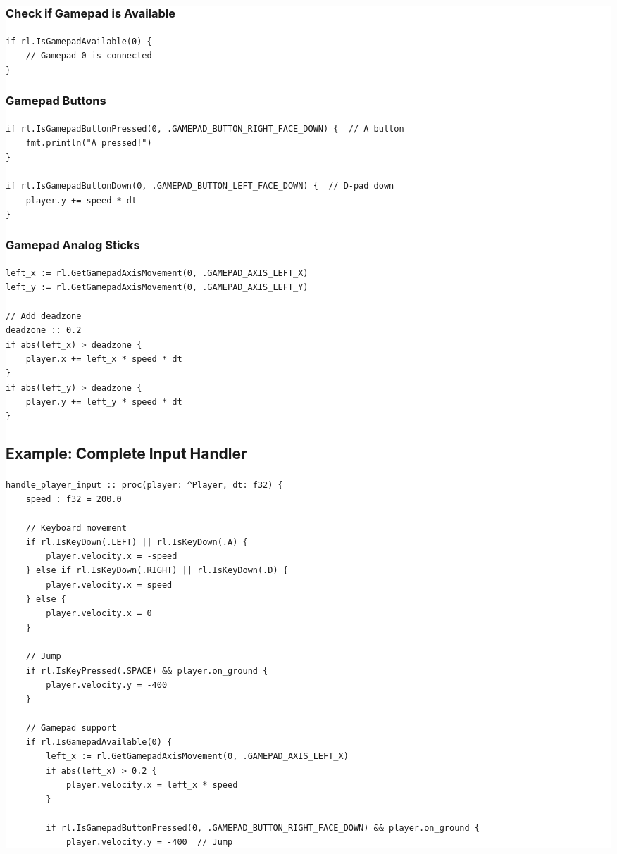 ### Check if Gamepad is Available

```odin
if rl.IsGamepadAvailable(0) {
    // Gamepad 0 is connected
}
```

### Gamepad Buttons

```odin
if rl.IsGamepadButtonPressed(0, .GAMEPAD_BUTTON_RIGHT_FACE_DOWN) {  // A button
    fmt.println("A pressed!")
}

if rl.IsGamepadButtonDown(0, .GAMEPAD_BUTTON_LEFT_FACE_DOWN) {  // D-pad down
    player.y += speed * dt
}
```

### Gamepad Analog Sticks

```odin
left_x := rl.GetGamepadAxisMovement(0, .GAMEPAD_AXIS_LEFT_X)
left_y := rl.GetGamepadAxisMovement(0, .GAMEPAD_AXIS_LEFT_Y)

// Add deadzone
deadzone :: 0.2
if abs(left_x) > deadzone {
    player.x += left_x * speed * dt
}
if abs(left_y) > deadzone {
    player.y += left_y * speed * dt
}
```

## Example: Complete Input Handler

```odin
handle_player_input :: proc(player: ^Player, dt: f32) {
    speed : f32 = 200.0
    
    // Keyboard movement
    if rl.IsKeyDown(.LEFT) || rl.IsKeyDown(.A) {
        player.velocity.x = -speed
    } else if rl.IsKeyDown(.RIGHT) || rl.IsKeyDown(.D) {
        player.velocity.x = speed
    } else {
        player.velocity.x = 0
    }
    
    // Jump
    if rl.IsKeyPressed(.SPACE) && player.on_ground {
        player.velocity.y = -400
    }
    
    // Gamepad support
    if rl.IsGamepadAvailable(0) {
        left_x := rl.GetGamepadAxisMovement(0, .GAMEPAD_AXIS_LEFT_X)
        if abs(left_x) > 0.2 {
            player.velocity.x = left_x * speed
        }
        
        if rl.IsGamepadButtonPressed(0, .GAMEPAD_BUTTON_RIGHT_FACE_DOWN) && player.on_ground {
            player.velocity.y = -400  // Jump
```